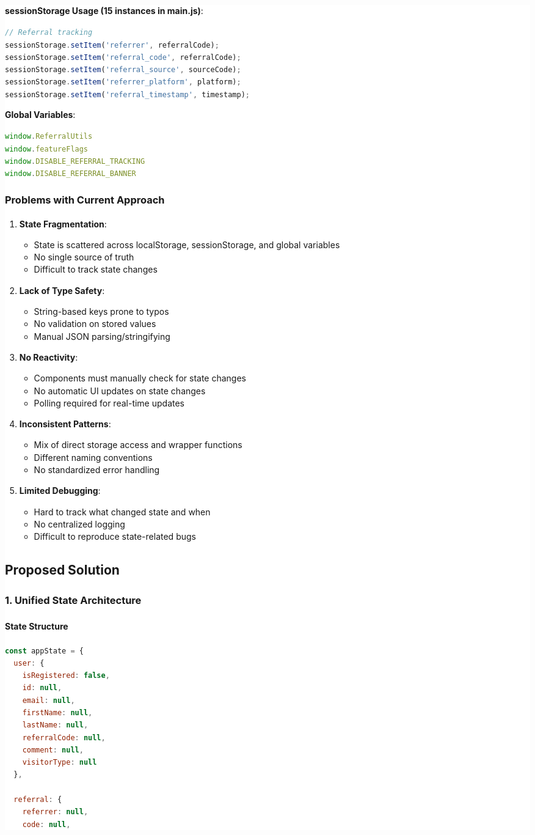 **sessionStorage Usage (15 instances in main.js)**:
```javascript
// Referral tracking
sessionStorage.setItem('referrer', referralCode);
sessionStorage.setItem('referral_code', referralCode);
sessionStorage.setItem('referral_source', sourceCode);
sessionStorage.setItem('referrer_platform', platform);
sessionStorage.setItem('referral_timestamp', timestamp);
```

**Global Variables**:
```javascript
window.ReferralUtils
window.featureFlags
window.DISABLE_REFERRAL_TRACKING
window.DISABLE_REFERRAL_BANNER
```

### Problems with Current Approach

1. **State Fragmentation**:
   - State is scattered across localStorage, sessionStorage, and global variables
   - No single source of truth
   - Difficult to track state changes

2. **Lack of Type Safety**:
   - String-based keys prone to typos
   - No validation on stored values
   - Manual JSON parsing/stringifying

3. **No Reactivity**:
   - Components must manually check for state changes
   - No automatic UI updates on state changes
   - Polling required for real-time updates

4. **Inconsistent Patterns**:
   - Mix of direct storage access and wrapper functions
   - Different naming conventions
   - No standardized error handling

5. **Limited Debugging**:
   - Hard to track what changed state and when
   - No centralized logging
   - Difficult to reproduce state-related bugs

## Proposed Solution

### 1. Unified State Architecture

#### State Structure
```javascript
const appState = {
  user: {
    isRegistered: false,
    id: null,
    email: null,
    firstName: null,
    lastName: null,
    referralCode: null,
    comment: null,
    visitorType: null
  },
  
  referral: {
    referrer: null,
    code: null,
```